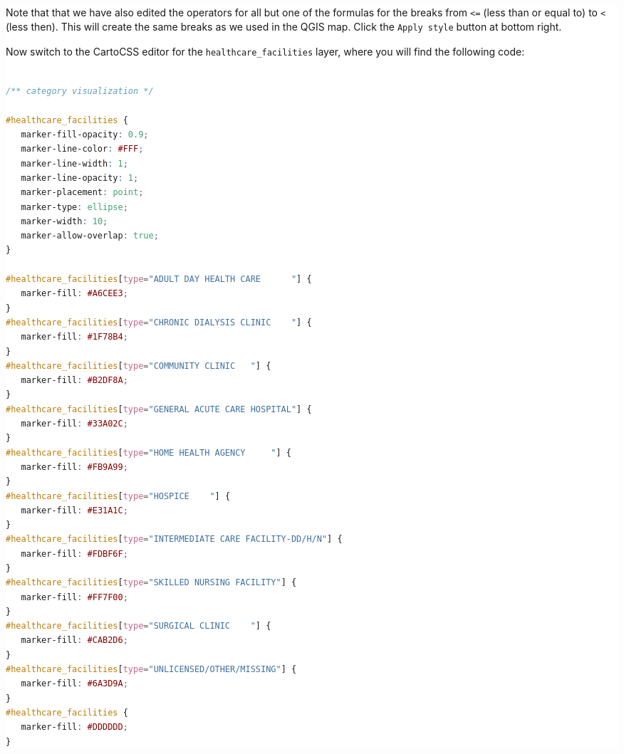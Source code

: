 Note that that we have also edited the operators for all but one of the formulas for the breaks from `<=` (less than or equal to) to `<` (less then). This will create the same breaks as we used in the QGIS map. Click the `Apply style` button at bottom right.

Now switch to the CartoCSS editor for the `healthcare_facilities` layer, where you will find the following code:

```CSS

/** category visualization */

#healthcare_facilities {
   marker-fill-opacity: 0.9;
   marker-line-color: #FFF;
   marker-line-width: 1;
   marker-line-opacity: 1;
   marker-placement: point;
   marker-type: ellipse;
   marker-width: 10;
   marker-allow-overlap: true;
}

#healthcare_facilities[type="ADULT DAY HEALTH CARE		"] {
   marker-fill: #A6CEE3;
}
#healthcare_facilities[type="CHRONIC DIALYSIS CLINIC	"] {
   marker-fill: #1F78B4;
}
#healthcare_facilities[type="COMMUNITY CLINIC 	"] {
   marker-fill: #B2DF8A;
}
#healthcare_facilities[type="GENERAL ACUTE CARE HOSPITAL"] {
   marker-fill: #33A02C;
}
#healthcare_facilities[type="HOME HEALTH AGENCY		"] {
   marker-fill: #FB9A99;
}
#healthcare_facilities[type="HOSPICE	"] {
   marker-fill: #E31A1C;
}
#healthcare_facilities[type="INTERMEDIATE CARE FACILITY-DD/H/N"] {
   marker-fill: #FDBF6F;
}
#healthcare_facilities[type="SKILLED NURSING FACILITY"] {
   marker-fill: #FF7F00;
}
#healthcare_facilities[type="SURGICAL CLINIC 	"] {
   marker-fill: #CAB2D6;
}
#healthcare_facilities[type="UNLICENSED/OTHER/MISSING"] {
   marker-fill: #6A3D9A;
}
#healthcare_facilities {
   marker-fill: #DDDDDD;
}

```
